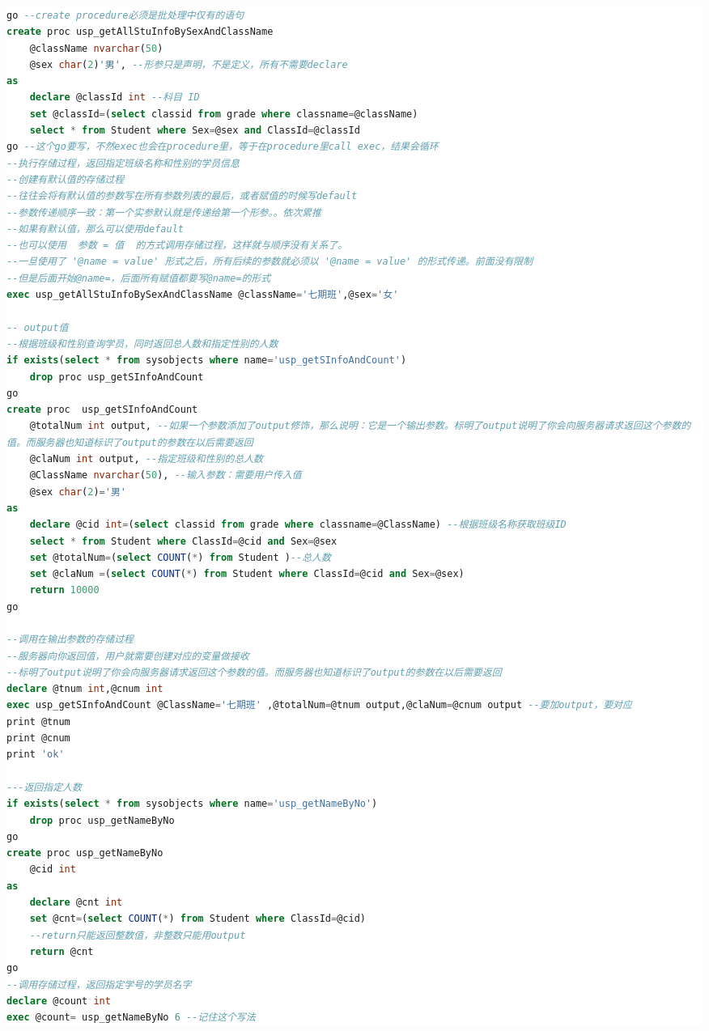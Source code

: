 ```sql
go --create procedure必须是批处理中仅有的语句
create proc usp_getAllStuInfoBySexAndClassName
	@className nvarchar(50) 
	@sex char(2)'男', --形参只是声明，不是定义，所有不需要declare
as
	declare @classId int --科目 ID
	set @classId=(select classid from grade where classname=@className) 
	select * from Student where Sex=@sex and ClassId=@classId
go --这个go要写，不然exec也会在procedure里，等于在procedure里call exec，结果会循环
--执行存储过程，返回指定班级名称和性别的学员信息
--创建有默认值的存储过程
--往往会将有默认值的参数写在所有参数列表的最后，或者赋值的时候写default
--参数传递顺序一致：第一个实参默认就是传递给第一个形参。。依次累推
--如果有默认值，那么可以使用default
--也可以使用  参数 = 值  的方式调用存储过程，这样就与顺序没有关系了。
--一旦使用了 '@name = value' 形式之后，所有后续的参数就必须以 '@name = value' 的形式传递。前面没有限制
--但是后面开始@name=，后面所有赋值都要写@name=的形式
exec usp_getAllStuInfoBySexAndClassName @className='七期班',@sex='女'

-- output值
--根据班级和性别查询学员，同时返回总人数和指定性别的人数
if exists(select * from sysobjects where name='usp_getSInfoAndCount')
	drop proc usp_getSInfoAndCount
go
create proc  usp_getSInfoAndCount
	@totalNum int output, --如果一个参数添加了output修饰，那么说明：它是一个输出参数。标明了output说明了你会向服务器请求返回这个参数的值。而服务器也知道标识了output的参数在以后需要返回
	@claNum int output, --指定班级和性别的总人数
	@ClassName nvarchar(50), --输入参数：需要用户传入值
	@sex char(2)='男' 
as
	declare @cid int=(select classid from grade where classname=@ClassName) --根据班级名称获取班级ID
	select * from Student where ClassId=@cid and Sex=@sex
	set @totalNum=(select COUNT(*) from Student )--总人数
	set @claNum =(select COUNT(*) from Student where ClassId=@cid and Sex=@sex)
	return 10000
go

--调用在输出参数的存储过程
--服务器向你返回值，用户就需要创建对应的变量做接收
--标明了output说明了你会向服务器请求返回这个参数的值。而服务器也知道标识了output的参数在以后需要返回
declare @tnum int,@cnum int
exec usp_getSInfoAndCount @ClassName='七期班' ,@totalNum=@tnum output,@claNum=@cnum output --要加output，要对应
print @tnum
print @cnum
print 'ok'

---返回指定人数
if exists(select * from sysobjects where name='usp_getNameByNo')
	drop proc usp_getNameByNo
go
create proc usp_getNameByNo
	@cid int 
as
	declare @cnt int 
	set @cnt=(select COUNT(*) from Student where ClassId=@cid) 
	--return只能返回整数值，非整数只能用output
	return @cnt 
go
--调用存储过程，返回指定学号的学员名字
declare @count int 
exec @count= usp_getNameByNo 6 --记住这个写法
```